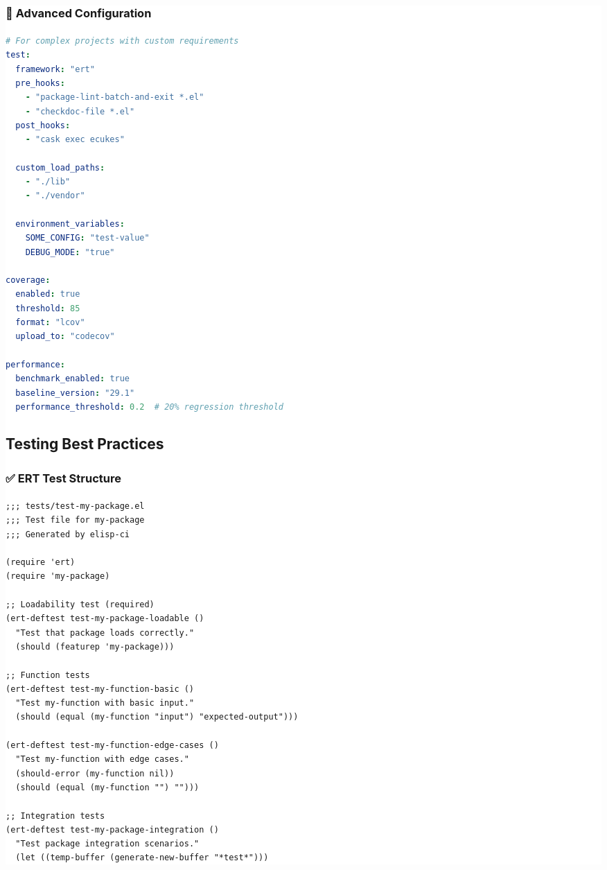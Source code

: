 ### 🔧 **Advanced Configuration**

```yaml
# For complex projects with custom requirements
test:
  framework: "ert"
  pre_hooks:
    - "package-lint-batch-and-exit *.el"
    - "checkdoc-file *.el"
  post_hooks:
    - "cask exec ecukes"
  
  custom_load_paths:
    - "./lib"
    - "./vendor"
    
  environment_variables:
    SOME_CONFIG: "test-value"
    DEBUG_MODE: "true"

coverage:
  enabled: true
  threshold: 85
  format: "lcov"
  upload_to: "codecov"
  
performance:
  benchmark_enabled: true
  baseline_version: "29.1"
  performance_threshold: 0.2  # 20% regression threshold
```

## Testing Best Practices

### ✅ **ERT Test Structure**

```elisp
;;; tests/test-my-package.el
;;; Test file for my-package
;;; Generated by elisp-ci

(require 'ert)
(require 'my-package)

;; Loadability test (required)
(ert-deftest test-my-package-loadable ()
  "Test that package loads correctly."
  (should (featurep 'my-package)))

;; Function tests
(ert-deftest test-my-function-basic ()
  "Test my-function with basic input."
  (should (equal (my-function "input") "expected-output")))

(ert-deftest test-my-function-edge-cases ()
  "Test my-function with edge cases."
  (should-error (my-function nil))
  (should (equal (my-function "") "")))

;; Integration tests
(ert-deftest test-my-package-integration ()
  "Test package integration scenarios."
  (let ((temp-buffer (generate-new-buffer "*test*")))
```